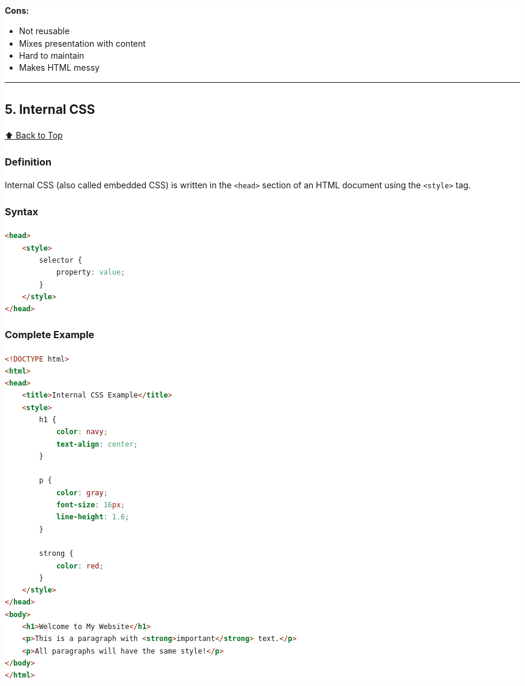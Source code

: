 **Cons:**
- Not reusable
- Mixes presentation with content
- Hard to maintain
- Makes HTML messy

---

## 5. Internal CSS

[⬆ Back to Top](#table-of-contents)

### Definition
Internal CSS (also called embedded CSS) is written in the `<head>` section of an HTML document using the `<style>` tag.

### Syntax
```html
<head>
    <style>
        selector {
            property: value;
        }
    </style>
</head>
```

### Complete Example
```html
<!DOCTYPE html>
<html>
<head>
    <title>Internal CSS Example</title>
    <style>
        h1 {
            color: navy;
            text-align: center;
        }
        
        p {
            color: gray;
            font-size: 16px;
            line-height: 1.6;
        }
        
        strong {
            color: red;
        }
    </style>
</head>
<body>
    <h1>Welcome to My Website</h1>
    <p>This is a paragraph with <strong>important</strong> text.</p>
    <p>All paragraphs will have the same style!</p>
</body>
</html>
```
